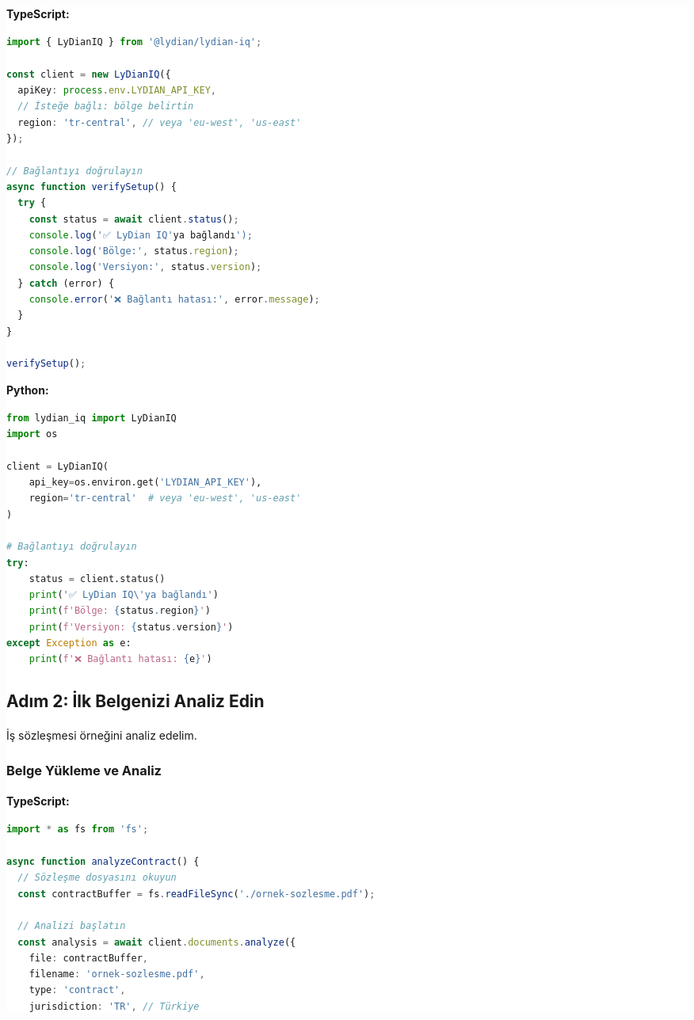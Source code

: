 **TypeScript:**
```typescript
import { LyDianIQ } from '@lydian/lydian-iq';

const client = new LyDianIQ({
  apiKey: process.env.LYDIAN_API_KEY,
  // İsteğe bağlı: bölge belirtin
  region: 'tr-central', // veya 'eu-west', 'us-east'
});

// Bağlantıyı doğrulayın
async function verifySetup() {
  try {
    const status = await client.status();
    console.log('✅ LyDian IQ'ya bağlandı');
    console.log('Bölge:', status.region);
    console.log('Versiyon:', status.version);
  } catch (error) {
    console.error('❌ Bağlantı hatası:', error.message);
  }
}

verifySetup();
```

**Python:**
```python
from lydian_iq import LyDianIQ
import os

client = LyDianIQ(
    api_key=os.environ.get('LYDIAN_API_KEY'),
    region='tr-central'  # veya 'eu-west', 'us-east'
)

# Bağlantıyı doğrulayın
try:
    status = client.status()
    print('✅ LyDian IQ\'ya bağlandı')
    print(f'Bölge: {status.region}')
    print(f'Versiyon: {status.version}')
except Exception as e:
    print(f'❌ Bağlantı hatası: {e}')
```

## Adım 2: İlk Belgenizi Analiz Edin

İş sözleşmesi örneğini analiz edelim.

### Belge Yükleme ve Analiz

**TypeScript:**
```typescript
import * as fs from 'fs';

async function analyzeContract() {
  // Sözleşme dosyasını okuyun
  const contractBuffer = fs.readFileSync('./ornek-sozlesme.pdf');

  // Analizi başlatın
  const analysis = await client.documents.analyze({
    file: contractBuffer,
    filename: 'ornek-sozlesme.pdf',
    type: 'contract',
    jurisdiction: 'TR', // Türkiye
```